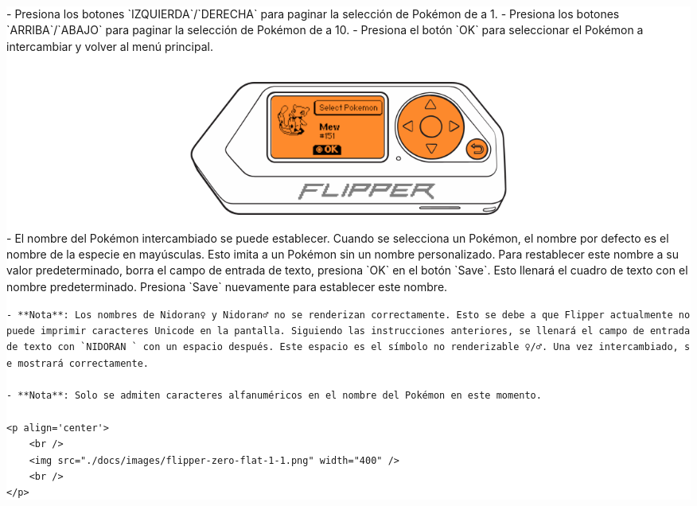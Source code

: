   </p>
- Presiona los botones `IZQUIERDA`/`DERECHA` para paginar la selección de Pokémon de a 1.
- Presiona los botones `ARRIBA`/`ABAJO` para paginar la selección de Pokémon de a 10.
- Presiona el botón `OK` para seleccionar el Pokémon a intercambiar y volver al menú principal.

  <p align='center'>
       <br />
      <img src="./docs/images/flipper-zero-flat-2.png" width="400" /><br />
  </p>
- El nombre del Pokémon intercambiado se puede establecer. Cuando se selecciona un Pokémon, el nombre por defecto es el nombre de la especie en mayúsculas. Esto imita a un Pokémon sin un nombre personalizado. Para restablecer este nombre a su valor predeterminado, borra el campo de entrada de texto, presiona `OK` en el botón `Save`. Esto llenará el cuadro de texto con el nombre predeterminado. Presiona `Save` nuevamente para establecer este nombre.

    - **Nota**: Los nombres de Nidoran♀ y Nidoran♂ no se renderizan correctamente. Esto se debe a que Flipper actualmente no puede imprimir caracteres Unicode en la pantalla. Siguiendo las instrucciones anteriores, se llenará el campo de entrada de texto con `NIDORAN ` con un espacio después. Este espacio es el símbolo no renderizable ♀/♂. Una vez intercambiado, se mostrará correctamente.

    - **Nota**: Solo se admiten caracteres alfanuméricos en el nombre del Pokémon en este momento.

    <p align='center'>
        <br />
        <img src="./docs/images/flipper-zero-flat-1-1.png" width="400" />
        <br />
    </p>